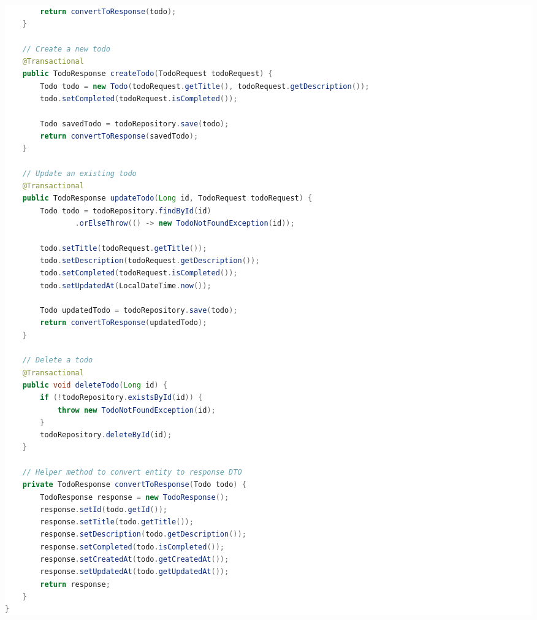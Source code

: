 ```java
        return convertToResponse(todo);
    }
    
    // Create a new todo
    @Transactional
    public TodoResponse createTodo(TodoRequest todoRequest) {
        Todo todo = new Todo(todoRequest.getTitle(), todoRequest.getDescription());
        todo.setCompleted(todoRequest.isCompleted());
        
        Todo savedTodo = todoRepository.save(todo);
        return convertToResponse(savedTodo);
    }
    
    // Update an existing todo
    @Transactional
    public TodoResponse updateTodo(Long id, TodoRequest todoRequest) {
        Todo todo = todoRepository.findById(id)
                .orElseThrow(() -> new TodoNotFoundException(id));
        
        todo.setTitle(todoRequest.getTitle());
        todo.setDescription(todoRequest.getDescription());
        todo.setCompleted(todoRequest.isCompleted());
        todo.setUpdatedAt(LocalDateTime.now());
        
        Todo updatedTodo = todoRepository.save(todo);
        return convertToResponse(updatedTodo);
    }
    
    // Delete a todo
    @Transactional
    public void deleteTodo(Long id) {
        if (!todoRepository.existsById(id)) {
            throw new TodoNotFoundException(id);
        }
        todoRepository.deleteById(id);
    }
    
    // Helper method to convert entity to response DTO
    private TodoResponse convertToResponse(Todo todo) {
        TodoResponse response = new TodoResponse();
        response.setId(todo.getId());
        response.setTitle(todo.getTitle());
        response.setDescription(todo.getDescription());
        response.setCompleted(todo.isCompleted());
        response.setCreatedAt(todo.getCreatedAt());
        response.setUpdatedAt(todo.getUpdatedAt());
        return response;
    }
}
```
